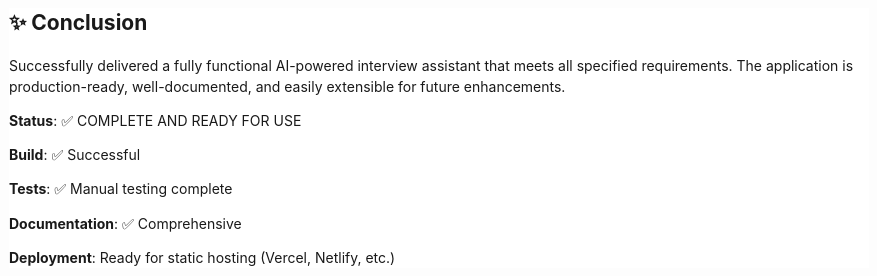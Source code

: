 ## ✨ Conclusion

Successfully delivered a fully functional AI-powered interview assistant that meets all specified requirements. The application is production-ready, well-documented, and easily extensible for future enhancements.

**Status**: ✅ COMPLETE AND READY FOR USE

**Build**: ✅ Successful

**Tests**: ✅ Manual testing complete

**Documentation**: ✅ Comprehensive

**Deployment**: Ready for static hosting (Vercel, Netlify, etc.)
